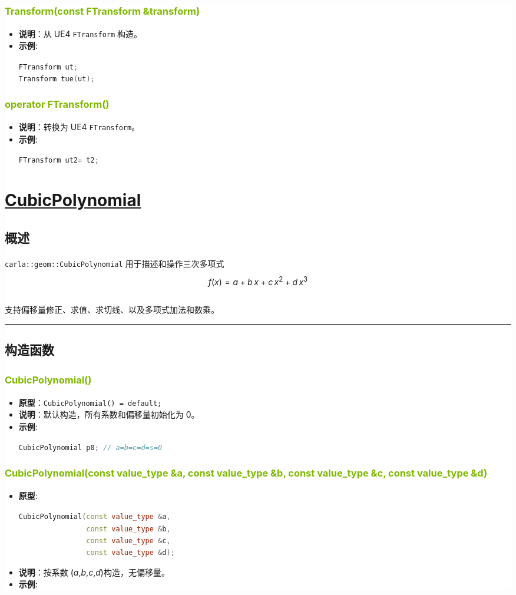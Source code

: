 ### **<font color="#7fb800">Transform(const FTransform &transform)</font>**
- **说明**：从 UE4 `FTransform` 构造。  
- **示例**:  
  ```cpp
  FTransform ut;
  Transform tue(ut);
  ```

### **<font color="#7fb800">operator FTransform()</font>**
- **说明**：转换为 UE4 `FTransform`。  
- **示例**:  
  ```cpp
  FTransform ut2= t2;
  ```

<span id="CubicPolynomial"></span>

# [CubicPolynomial](#CubicPolynomial)

## 概述
`carla::geom::CubicPolynomial` 用于描述和操作三次多项式  
$$f(x)=a + b\,x + c\,x^2 + d\,x^3$$  
支持偏移量修正、求值、求切线、以及多项式加法和数乘。

---

## 构造函数

### **<font color="#7fb800">CubicPolynomial()</font>**
- **原型**：`CubicPolynomial() = default;`  
- **说明**：默认构造，所有系数和偏移量初始化为 0。  
- **示例**:  
  ```cpp
  CubicPolynomial p0; // a=b=c=d=s=0
  ```

### **<font color="#7fb800">CubicPolynomial(const value_type &a, const value_type &b, const value_type &c, const value_type &d)</font>**
- **原型**:  
  ```cpp
  CubicPolynomial(const value_type &a,
                  const value_type &b,
                  const value_type &c,
                  const value_type &d);
  ```
- **说明**：按系数 (*a*,*b*,*c*,*d*)构造，无偏移量。  
- **示例**:  
  